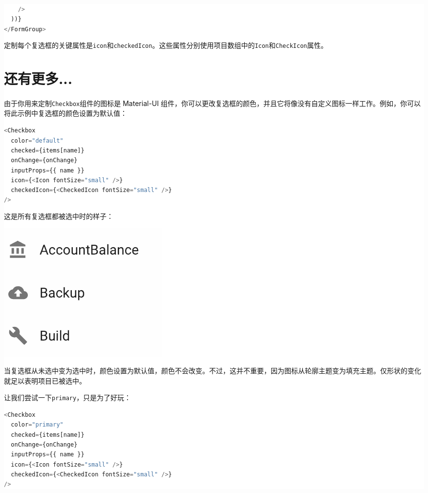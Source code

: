 ```js
    />
  ))}
</FormGroup>
```

定制每个复选框的关键属性是`icon`和`checkedIcon`。这些属性分别使用项目数组中的`Icon`和`CheckIcon`属性。

# 还有更多...

由于你用来定制`Checkbox`组件的图标是 Material-UI 组件，你可以更改复选框的颜色，并且它将像没有自定义图标一样工作。例如，你可以将此示例中复选框的颜色设置为默认值：

```js
<Checkbox
  color="default"
  checked={items[name]}
  onChange={onChange}
  inputProps={{ name }}
  icon={<Icon fontSize="small" />}
  checkedIcon={<CheckedIcon fontSize="small" />}
/>
```

这是所有复选框都被选中时的样子：

![图片](img/e7f52c0f-6241-434d-bd06-d7abab6bcc94.png)

当复选框从未选中变为选中时，颜色设置为默认值，颜色不会改变。不过，这并不重要，因为图标从轮廓主题变为填充主题。仅形状的变化就足以表明项目已被选中。

让我们尝试一下`primary`，只是为了好玩：

```js
<Checkbox
  color="primary"
  checked={items[name]}
  onChange={onChange}
  inputProps={{ name }}
  icon={<Icon fontSize="small" />}
  checkedIcon={<CheckedIcon fontSize="small" />}
/>
```
